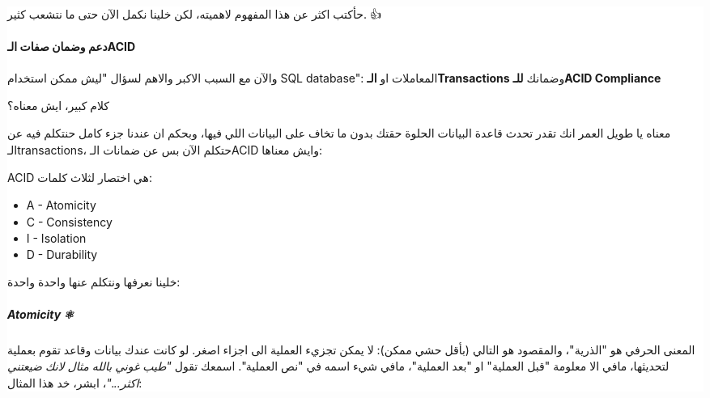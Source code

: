 حأكتب اكثر عن هذا المفهوم لاهميته، لكن خلينا نكمل الآن حتى ما نتشعب كثير. 👍

#### دعم وضمان صفات الـACID
والآن مع السبب الاكبر والاهم لسؤال "ليش ممكن استخدام SQL database": المعاملات او **الـTransactions** وضمانك **للـACID Compliance**

كلام كبير، ايش معناه؟

معناه يا طويل العمر انك تقدر تحدث قاعدة البيانات الحلوة حقتك بدون ما تخاف على البيانات اللي فيها، وبحكم ان عندنا جزء كامل حنتكلم فيه عن الـtransactions، حتكلم الآن بس عن ضمانات الـACID وايش معناها:

ACID هي اختصار لثلاث كلمات:
* A - Atomicity
* C - Consistency
* I - Isolation
* D - Durability

خلينا نعرفها ونتكلم عنها واحدة واحدة:

##### Atomicity ⚛️

المعنى الحرفي هو "الذرية"، والمقصود هو التالي (بأقل حشي ممكن): لا يمكن تجزيء العملية الى اجزاء اصغر. لو كانت عندك بيانات وقاعد تقوم بعملية لتحديثها، مافي الا معلومة "قبل العملية" او "بعد العملية"، مافي شيء اسمه في "نص العملية". اسمعك تقول *"طيب غوني بالله مثال لانك ضيعتني اكثر..."*، ابشر، خد هذا المثال: